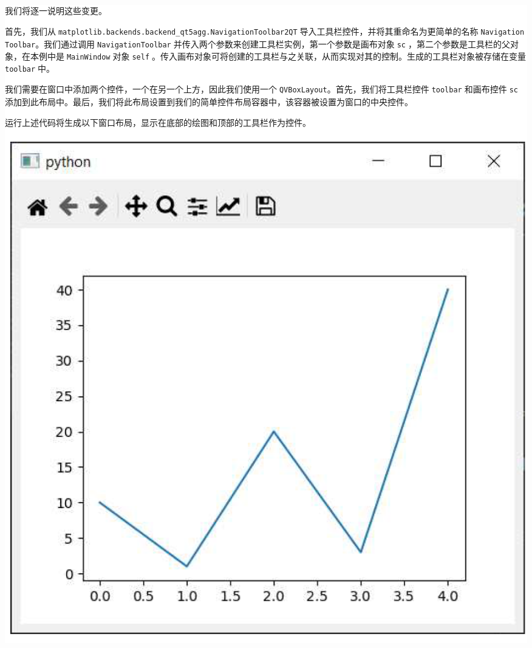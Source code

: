 我们将逐一说明这些变更。

首先，我们从 `matplotlib.backends.backend_qt5agg.NavigationToolbar2QT` 导入工具栏控件，并将其重命名为更简单的名称 `NavigationToolbar`。我们通过调用 `NavigationToolbar` 并传入两个参数来创建工具栏实例，第一个参数是画布对象 `sc` ，第二个参数是工具栏的父对象，在本例中是 `MainWindow` 对象 `self` 。传入画布对象可将创建的工具栏与之关联，从而实现对其的控制。生成的工具栏对象被存储在变量 `toolbar` 中。

我们需要在窗口中添加两个控件，一个在另一个上方，因此我们使用一个 `QVBoxLayout`。首先，我们将工具栏控件 `toolbar` 和画布控件 `sc` 添加到此布局中。最后，我们将此布局设置到我们的简单控件布局容器中，该容器被设置为窗口的中央控件。

运行上述代码将生成以下窗口布局，显示在底部的绘图和顶部的工具栏作为控件。

![Figure229](Figure229.png)

